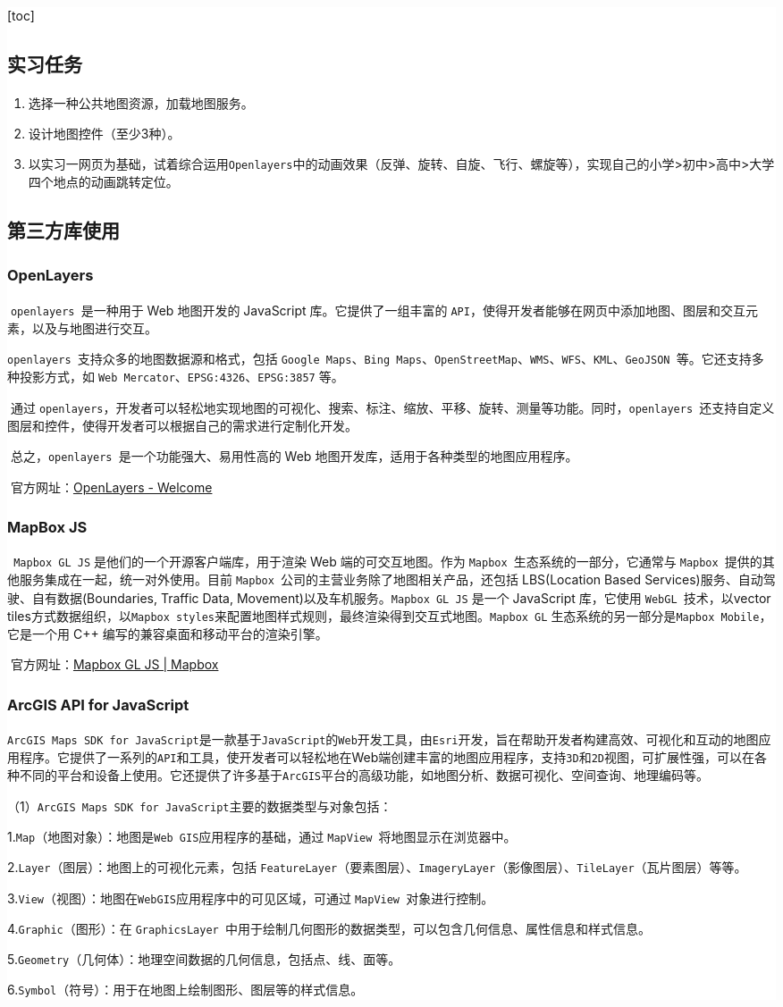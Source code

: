 [toc]

<div style=”page-break-after: always;”></div>



## 实习任务

1. 选择一种公共地图资源，加载地图服务。

2. 设计地图控件（至少3种）。

3. 以实习一网页为基础，试着综合运用`Openlayers`中的动画效果（反弹、旋转、自旋、飞行、螺旋等），实现自己的小学>初中>高中>大学四个地点的动画跳转定位。

##  第三方库使用

###  OpenLayers

​     	`openlayers `是一种用于 Web 地图开发的 JavaScript 库。它提供了一组丰富的 `API`，使得开发者能够在网页中添加地图、图层和交互元素，以及与地图进行交互。

`openlayers `支持众多的地图数据源和格式，包括 `Google Maps`、`Bing Maps`、`OpenStreetMap`、`WMS`、`WFS`、`KML`、`GeoJSON `等。它还支持多种投影方式，如 `Web Mercator`、`EPSG:4326`、`EPSG:3857` 等。

​      	通过 `openlayers`，开发者可以轻松地实现地图的可视化、搜索、标注、缩放、平移、旋转、测量等功能。同时，`openlayers `还支持自定义图层和控件，使得开发者可以根据自己的需求进行定制化开发。

​		总之，`openlayers `是一个功能强大、易用性高的 Web 地图开发库，适用于各种类型的地图应用程序。

​		官方网址：[OpenLayers - Welcome](https://openlayers.org)

###  MapBox JS

` Mapbox GL JS` 是他们的一个开源客户端库，用于渲染 Web 端的可交互地图。作为 `Mapbox `生态系统的一部分，它通常与 `Mapbox `提供的其他服务集成在一起，统一对外使用。目前 `Mapbox `公司的主营业务除了地图相关产品，还包括 LBS(Location Based Services)服务、自动驾驶、自有数据(Boundaries, Traffic Data, Movement)以及车机服务。`Mapbox GL JS` 是一个 JavaScript 库，它使用 `WebGL `技术，以vector tiles方式数据组织，以`Mapbox styles`来配置地图样式规则，最终渲染得到交互式地图。`Mapbox GL` 生态系统的另一部分是`Mapbox Mobile`，它是一个用 C++ 编写的兼容桌面和移动平台的渲染引擎。

​		官方网址：[Mapbox GL JS | Mapbox](https://docs.mapbox.com/mapbox-gl-js/guides/)

###  ArcGIS API for JavaScript

`ArcGIS Maps SDK for JavaScript`是一款基于`JavaScript`的`Web`开发工具，由`Esri`开发，旨在帮助开发者构建高效、可视化和互动的地图应用程序。它提供了一系列的`API`和工具，使开发者可以轻松地在Web端创建丰富的地图应用程序，支持`3D`和`2D`视图，可扩展性强，可以在各种不同的平台和设备上使用。它还提供了许多基于`ArcGIS`平台的高级功能，如地图分析、数据可视化、空间查询、地理编码等。

（1）`ArcGIS Maps SDK for JavaScript`主要的数据类型与对象包括：

1.`Map`（地图对象）：地图是`Web GIS`应用程序的基础，通过 `MapView `将地图显示在浏览器中。

2.`Layer`（图层）：地图上的可视化元素，包括 `FeatureLayer`（要素图层）、`ImageryLayer`（影像图层）、`TileLayer`（瓦片图层）等等。

3.`View`（视图）：地图在`WebGIS`应用程序中的可见区域，可通过 `MapView `对象进行控制。

4.`Graphic`（图形）：在 `GraphicsLayer `中用于绘制几何图形的数据类型，可以包含几何信息、属性信息和样式信息。

5.`Geometry`（几何体）：地理空间数据的几何信息，包括点、线、面等。

6.`Symbol`（符号）：用于在地图上绘制图形、图层等的样式信息。
